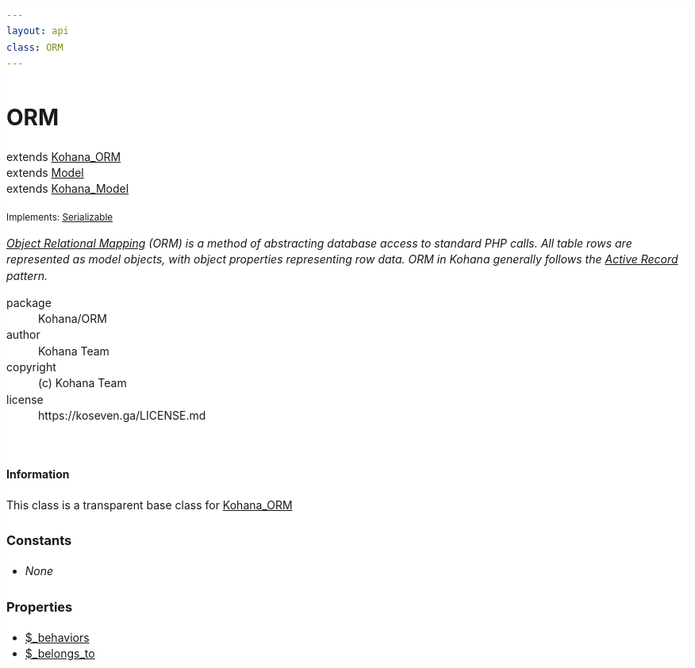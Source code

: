 ```yaml
---
layout: api
class: ORM
---
```

<h1>ORM</h1>
extends <a href='/documentation/api/Kohana_ORM'>Kohana_ORM</a>
<br />
extends <a href='/documentation/api/Model'>Model</a>
<br />
extends <a href='/documentation/api/Kohana_Model'>Kohana_Model</a>
<br />
<p class='interfaces'>
<small>Implements: <a href='/documentation/api/Serializable'>Serializable</a></small>
</p>
<p>
<i><p><a href="http://wikipedia.org/wiki/Object-relational_mapping">Object Relational Mapping</a> (ORM) is a method of abstracting database
access to standard PHP calls. All table rows are represented as model objects,
with object properties representing row data. ORM in Kohana generally follows
the <a href="http://wikipedia.org/wiki/Active_record">Active Record</a> pattern.</p>
</i>
</p>
<dl class='tags'>
<dt>package</dt>
<dd>Kohana/ORM</dd>
<dt>author</dt>
<dd>Kohana Team</dd>
<dt>copyright</dt>
<dd>(c) Kohana Team</dd>
<dt>license</dt>
<dd>https://koseven.ga/LICENSE.md</dd>
</dl>
<br />
<div class='callout-block callout-info'>
<div class='icon-holder'>
<i class='fas fa-info-circle'></i>
</div>
<div class='content'>
<h4 class='callout-title'>Information</h4>
<p>This class is a transparent base class for <a href='/documentation/api/Kohana_ORM'>Kohana_ORM</a></p>
</div>
</div>
<div class='toc row d-none d-sm-flex d-md-flex d-lg-flex d-xl-flex'>
<div class='constants col-4'>
<h3>Constants</h3>
<ul>
<li>
<em>None</em>
</li>
</ul>
</div>
<div class='properties col-4'>
<h3>Properties</h3>
<ul>
<li>
<a href="#property-_behaviors">$_behaviors</a>
</li>
<li>
<a href="#property-_belongs_to">$_belongs_to</a>
</li>